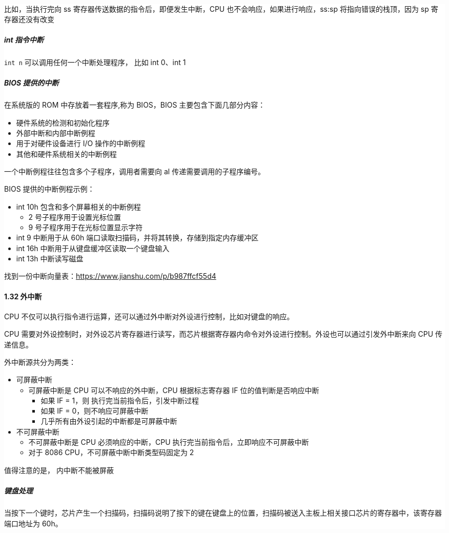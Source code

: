 比如，当执行完向 ss 寄存器传送数据的指令后，即便发生中断，CPU 也不会响应，如果进行响应，ss:sp 将指向错误的栈顶，因为 sp 寄存器还没有改变



##### int 指令中断

`int n` 可以调用任何一个中断处理程序， 比如 int 0、int 1 



##### BIOS 提供的中断

在系统版的 ROM 中存放着一套程序,称为 BIOS，BIOS 主要包含下面几部分内容：

- 硬件系统的检测和初始化程序
- 外部中断和内部中断例程
- 用于对硬件设备进行 I/O 操作的中断例程
- 其他和硬件系统相关的中断例程



一个中断例程往往包含多个子程序，调用者需要向 al 传递需要调用的子程序编号。

BIOS 提供的中断例程示例：

- int 10h 包含和多个屏幕相关的中断例程
  - 2 号子程序用于设置光标位置
  - 9 号子程序用于在光标位置显示字符
- int 9 中断用于从 60h 端口读取扫描码，并将其转换，存储到指定内存缓冲区
- int 16h 中断用于从键盘缓冲区读取一个键盘输入
- int 13h 中断读写磁盘

找到一份中断向量表：https://www.jianshu.com/p/b987ffcf55d4





#### 1.32 外中断

CPU 不仅可以执行指令进行运算，还可以通过外中断对外设进行控制，比如对键盘的响应。

CPU 需要对外设控制时，对外设芯片寄存器进行读写，而芯片根据寄存器内命令对外设进行控制。外设也可以通过引发外中断来向 CPU 传递信息。

外中断源共分为两类：

- 可屏蔽中断
  - 可屏蔽中断是 CPU 可以不响应的外中断，CPU 根据标志寄存器 IF 位的值判断是否响应中断
    - 如果 IF = 1，则 执行完当前指令后，引发中断过程
    - 如果 IF = 0，则不响应可屏蔽中断
    - 几乎所有由外设引起的中断都是可屏蔽中断
- 不可屏蔽中断
  - 不可屏蔽中断是 CPU 必须响应的中断，CPU 执行完当前指令后，立即响应不可屏蔽中断
  - 对于 8086 CPU，不可屏蔽中断中断类型码固定为 2

值得注意的是， 内中断不能被屏蔽



##### 键盘处理

当按下一个键时，芯片产生一个扫描码，扫描码说明了按下的键在键盘上的位置，扫描码被送入主板上相关接口芯片的寄存器中，该寄存器端口地址为 60h。
